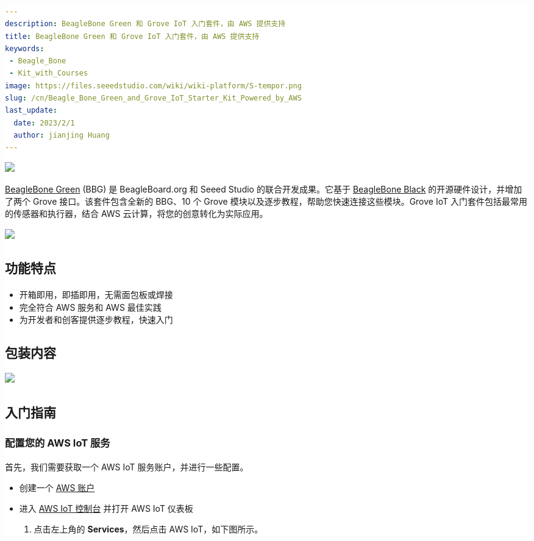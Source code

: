 ```yaml
---
description: BeagleBone Green 和 Grove IoT 入门套件，由 AWS 提供支持
title: BeagleBone Green 和 Grove IoT 入门套件，由 AWS 提供支持
keywords:
 - Beagle_Bone
 - Kit_with_Courses
image: https://files.seeedstudio.com/wiki/wiki-platform/S-tempor.png
slug: /cn/Beagle_Bone_Green_and_Grove_IoT_Starter_Kit_Powered_by_AWS
last_update:
  date: 2023/2/1
  author: jianjing Huang
---
```




![](https://files.seeedstudio.com/wiki/Beagle_Bone_Green_and_Grove_IoT_Starter_Kit_Powered_by_AWS/img/Aws_kit_bbg_cover.JPG)



[BeagleBone Green](https://www.seeedstudio.com/depot/BeagleBone-Green-p-2504.html?cPath=122_113) (BBG) 是 BeagleBoard.org 和 Seeed Studio 的联合开发成果。它基于 [BeagleBone Black](https://beagleboard.org/BLACK) 的开源硬件设计，并增加了两个 Grove 接口。该套件包含全新的 BBG、10 个 Grove 模块以及逐步教程，帮助您快速连接这些模块。Grove IoT 入门套件包括最常用的传感器和执行器，结合 AWS 云计算，将您的创意转化为实际应用。

[![](https://files.seeedstudio.com/wiki/common/Get_One_Now_Banner.png)](https://wwww.amazon.com/dp/B0168L6B0C)

功能特点
--------

- 开箱即用，即插即用，无需面包板或焊接
- 完全符合 AWS 服务和 AWS 最佳实践
- 为开发者和创客提供逐步教程，快速入门

包装内容
--------

![](https://files.seeedstudio.com/wiki/Beagle_Bone_Green_and_Grove_IoT_Starter_Kit_Powered_by_AWS/img/Aws_kit_bbg.JPG)





入门指南
-------

### 配置您的 AWS IoT 服务

首先，我们需要获取一个 AWS IoT 服务账户，并进行一些配置。


- 创建一个 [AWS 账户](http://docs.aws.amazon.com/AmazonCloudFront/latest/DeveloperGuide/AMS5.0CreatingAnAWSAccount.html)
- 进入 [AWS IoT 控制台](https://aws.amazon.com/iot/) 并打开 AWS IoT 仪表板

    1. 点击左上角的 **Services**，然后点击 AWS IoT，如下图所示。
